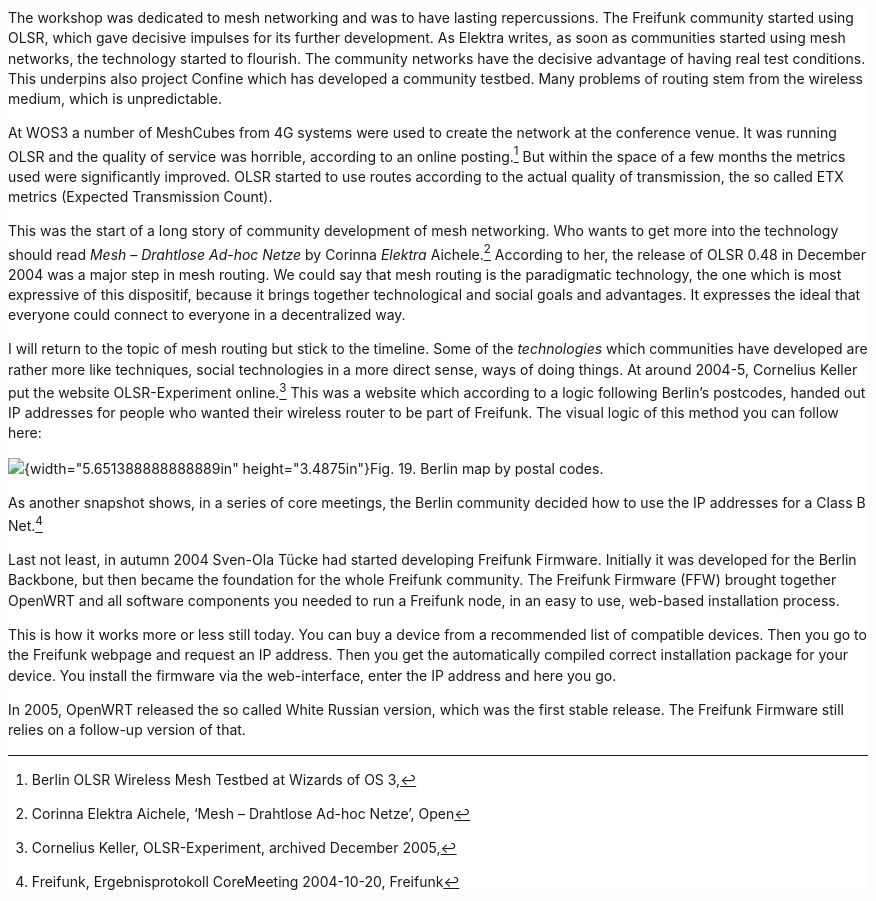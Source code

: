 The workshop was dedicated to mesh networking and was to have lasting
repercussions. The Freifunk community started using OLSR, which gave
decisive impulses for its further development. As Elektra writes, as
soon as communities started using mesh networks, the technology started
to flourish. The community networks have the decisive advantage of
having real test conditions. This underpins also project Confine which
has developed a community testbed. Many problems of routing stem from
the wireless medium, which is unpredictable.

At WOS3 a number of MeshCubes from 4G systems were used to create the
network at the conference venue. It was running OLSR and the quality of
service was horrible, according to an online posting.[^04chapter4_8] But within the
space of a few months the metrics used were significantly improved. OLSR
started to use routes according to the actual quality of transmission,
the so called ETX metrics (Expected Transmission Count).

This was the start of a long story of community development of mesh
networking. Who wants to get more into the technology should read *Mesh
– Drahtlose Ad-hoc Netze* by Corinna *Elektra* Aichele.[^04chapter4_9] According to
her, the release of OLSR 0.48 in December 2004 was a major step in mesh
routing. We could say that mesh routing is the paradigmatic technology,
the one which is most expressive of this dispositif, because it brings
together technological and social goals and advantages. It expresses the
ideal that everyone could connect to everyone in a decentralized way.

I will return to the topic of mesh routing but stick to the timeline.
Some of the *technologies* which communities have developed are rather
more like techniques, social technologies in a more direct sense, ways
of doing things. At around 2004-5, Cornelius Keller put the website
OLSR-Experiment online.[^04chapter4_10] This was a website which according to a
logic following Berlin’s postcodes, handed out IP addresses for people
who wanted their wireless router to be part of Freifunk. The visual
logic of this method you can follow here:

![](media/image2.jpeg){width="5.651388888888889in"
height="3.4875in"}Fig. 19. Berlin map by postal codes.

As another snapshot shows, in a series of core meetings, the Berlin
community decided how to use the IP addresses for a Class B Net.[^04chapter4_11]

Last not least, in autumn 2004 Sven-Ola Tücke had started developing
Freifunk Firmware. Initially it was developed for the Berlin Backbone,
but then became the foundation for the whole Freifunk community. The
Freifunk Firmware (FFW) brought together OpenWRT and all software
components you needed to run a Freifunk node, in an easy to use,
web-based installation process.

This is how it works more or less still today. You can buy a device from
a recommended list of compatible devices. Then you go to the Freifunk
webpage and request an IP address. Then you get the automatically
compiled correct installation package for your device. You install the
firmware via the web-interface, enter the IP address and here you go.

In 2005, OpenWRT released the so called White Russian version, which was
the first stable release. The Freifunk Firmware still relies on a
follow-up version of that.


[^04chapter4_1]: Heather J. Meeker, *Open Source and the Legend of Linksys*, Linux
[^04chapter4_2]: Here is a long list of devices on which it is possibly running:
[^04chapter4_3]: Fab, ‘Interview mit Sven-Ola Tuecke’, Wireless-Forum, 15 March
[^04chapter4_4]: Elektra, ‘OLSR 0.48 zum Download freigegeben’, Indymedia, 7
[^04chapter4_5]: rc.fn runcommand reality check freenetworks, panel at WOS3, 10
[^04chapter4_6]: Armin Medosch, ‘run command free networks – a reality check’,
[^04chapter4_7]: Dewayne Hendricks, ‘One Gigabit or Bust™ Initiative – A Broadband
[^04chapter4_8]: Berlin OLSR Wireless Mesh Testbed at Wizards of OS 3,
[^04chapter4_9]: Corinna Elektra Aichele, ‘Mesh – Drahtlose Ad-hoc Netze’, Open
[^04chapter4_10]: Cornelius Keller, OLSR-Experiment, archived December 2005,
[^04chapter4_11]: Freifunk, Ergebnisprotokoll CoreMeeting 2004-10-20, Freifunk
[^04chapter4_12]: Wikipedia: Netsukuku, http://en.wikipedia.org/wiki/Netsukuku.
[^04chapter4_13]: Ibid. Netsukuku development and mailing list traffic appear to
[^04chapter4_14]: Kingdom of Piracy (KOP), online workshop, 22 February 2003 – 26
[^04chapter4_15]: Evgeny Morozov: ‘The Meme Hustler’, The Baffler, April 2013,
[^04chapter4_16]: P2P Foundation Wiki, https://wiki.p2pfoundation.net/.
[^04chapter4_17]: Detroit Digital Stewards,
[^04chapter4_18]: Ignacio Nieto, ‘Free Mesh Networks. Two Cases from Chile’, The